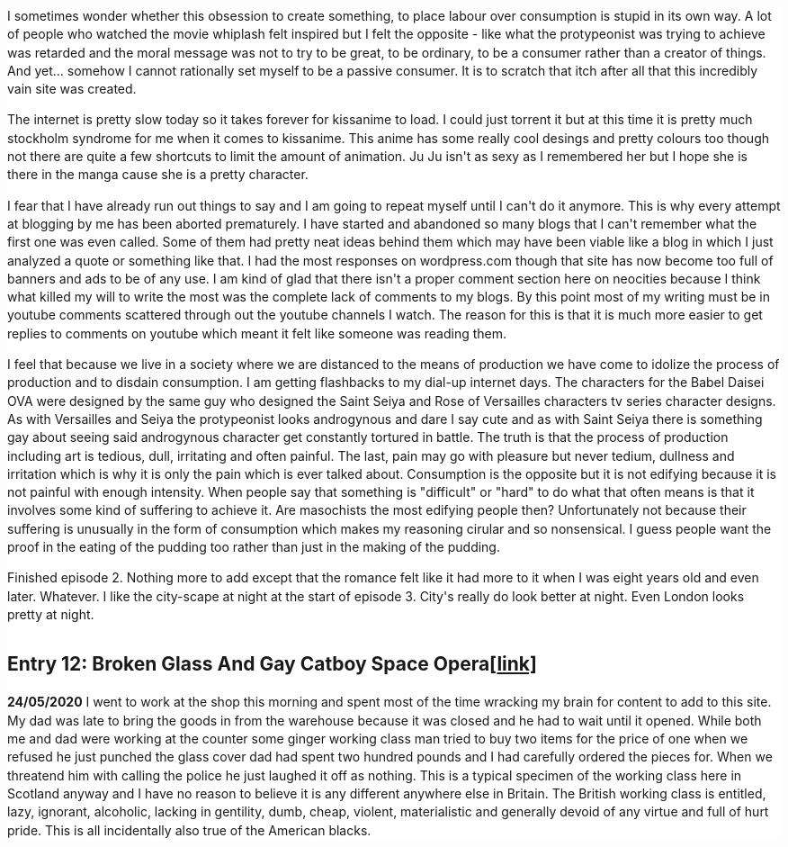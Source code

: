 I sometimes wonder whether this obsession to create something, to place labour over consumption is stupid in its own way. A lot of people who watched the movie whiplash felt inspired but I felt the opposite - like what the protypeonist was trying to achieve was retarded and the moral message was not to try to be great, to be ordinary, to be a consumer rather than a creator of things. And yet... somehow I cannot rationally set myself to be a passive consumer. It is to scratch that itch after all that this incredibly vain site was created.

The internet is pretty slow today so it takes forever for kissanime to load. I could just torrent it but at this time it is pretty much stockholm syndrome for me when it comes to kissanime. This anime has some really cool desings and pretty colours too though not there are quite a few shortcuts to limit the amount of animation. Ju Ju isn't as sexy as I remembered her but I hope she is there in the manga cause she is a pretty character.

I fear that I have already run out things to say and I am going to repeat myself until I can't do it anymore. This is why every attempt at blogging by me has been aborted prematurely. I have started and abandoned so many blogs that I can't remember what the first one was even called. Some of them had pretty neat ideas behind them which may have been viable like a blog in which I just analyzed a quote or something like that. I had the most responses on wordpress.com though that site has now become too full of banners and ads to be of any use. I am kind of glad that there isn't a proper comment section here on neocities because I think what killed my will to write the most was the complete lack of comments to my blogs. By this point most of my writing must be in youtube comments scattered through out the youtube channels I watch. The reason for this is that it is much more easier to get replies to comments on youtube which meant it felt like someone was reading them.

I feel that because we live in a society where we are distanced to the means of production we have come to idolize the process of production and to disdain consumption. I am getting flashbacks to my dial-up internet days. The characters for the Babel Daisei OVA were designed by the same guy who designed the Saint Seiya and Rose of Versailles characters tv series character designs. As with Versailles and Seiya the protypeonist looks androgynous and dare I say cute and as with Saint Seiya there is something gay about seeing said androgynous character get constantly tortured in battle. The truth is that the process of production including art is tedious, dull, irritating and often painful. The last, pain may go with pleasure but never tedium, dullness and irritation which is why it is only the pain which is ever talked about. Consumption is the opposite but it is not edifying because it is not painful with enough intensity. When people say that something is "difficult" or "hard" to do what that often means is that it involves some kind of suffering to achieve it. Are masochists the most edifying people then? Unfortunately not because their suffering is unusually in the form of consumption which makes my reasoning cirular and so nonsensical. I guess people want the proof in the eating of the pudding too rather than just in the making of the pudding.

Finished episode 2. Nothing more to add except that the romance felt like it had more to it when I was eight years old and even later. Whatever. I like the city-scape at night at the start of episode 3. City's really do look better at night. Even London looks pretty at night.

## Entry 12: Broken Glass And Gay Catboy Space Opera[[link\]](https://otaking.xyz/diary.html#entry-12-glass-broken)

**24/05/2020** I went to work at the shop this morning and spent most of the time wracking my brain for content to add to this site. My dad was late to bring the goods in from the warehouse because it was closed and he had to wait until it opened. While both me and dad were working at the counter some ginger working class man tried to buy two items for the price of one when we refused he just punched the glass cover dad had spent two hundred pounds and I had carefully ordered the pieces for. When we threatend him with calling the police he just laughed it off as nothing. This is a typical specimen of the working class here in Scotland anyway and I have no reason to believe it is any different anywhere else in Britain. The British working class is entitled, lazy, ignorant, alcoholic, lacking in gentility, dumb, cheap, violent, materialistic and generally devoid of any virtue and full of hurt pride. This is all incidentally also true of the American blacks.
